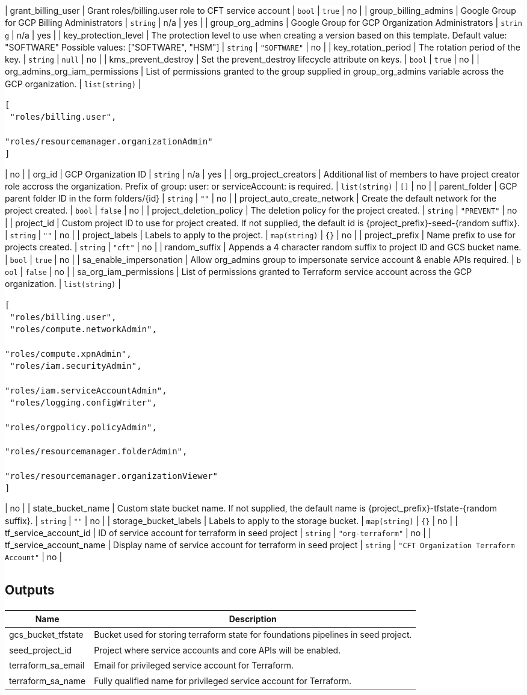 | grant\_billing\_user | Grant roles/billing.user role to CFT service account | `bool` | `true` | no |
| group\_billing\_admins | Google Group for GCP Billing Administrators | `string` | n/a | yes |
| group\_org\_admins | Google Group for GCP Organization Administrators | `string` | n/a | yes |
| key\_protection\_level | The protection level to use when creating a version based on this template. Default value: "SOFTWARE" Possible values: ["SOFTWARE", "HSM"] | `string` | `"SOFTWARE"` | no |
| key\_rotation\_period | The rotation period of the key. | `string` | `null` | no |
| kms\_prevent\_destroy | Set the prevent\_destroy lifecycle attribute on keys. | `bool` | `true` | no |
| org\_admins\_org\_iam\_permissions | List of permissions granted to the group supplied in group\_org\_admins variable across the GCP organization. | `list(string)` | <pre>[<br>  "roles/billing.user",<br>  "roles/resourcemanager.organizationAdmin"<br>]</pre> | no |
| org\_id | GCP Organization ID | `string` | n/a | yes |
| org\_project\_creators | Additional list of members to have project creator role accross the organization. Prefix of group: user: or serviceAccount: is required. | `list(string)` | `[]` | no |
| parent\_folder | GCP parent folder ID in the form folders/{id} | `string` | `""` | no |
| project\_auto\_create\_network | Create the default network for the project created. | `bool` | `false` | no |
| project\_deletion\_policy | The deletion policy for the project created. | `string` | `"PREVENT"` | no |
| project\_id | Custom project ID to use for project created. If not supplied, the default id is {project\_prefix}-seed-{random suffix}. | `string` | `""` | no |
| project\_labels | Labels to apply to the project. | `map(string)` | `{}` | no |
| project\_prefix | Name prefix to use for projects created. | `string` | `"cft"` | no |
| random\_suffix | Appends a 4 character random suffix to project ID and GCS bucket name. | `bool` | `true` | no |
| sa\_enable\_impersonation | Allow org\_admins group to impersonate service account & enable APIs required. | `bool` | `false` | no |
| sa\_org\_iam\_permissions | List of permissions granted to Terraform service account across the GCP organization. | `list(string)` | <pre>[<br>  "roles/billing.user",<br>  "roles/compute.networkAdmin",<br>  "roles/compute.xpnAdmin",<br>  "roles/iam.securityAdmin",<br>  "roles/iam.serviceAccountAdmin",<br>  "roles/logging.configWriter",<br>  "roles/orgpolicy.policyAdmin",<br>  "roles/resourcemanager.folderAdmin",<br>  "roles/resourcemanager.organizationViewer"<br>]</pre> | no |
| state\_bucket\_name | Custom state bucket name. If not supplied, the default name is {project\_prefix}-tfstate-{random suffix}. | `string` | `""` | no |
| storage\_bucket\_labels | Labels to apply to the storage bucket. | `map(string)` | `{}` | no |
| tf\_service\_account\_id | ID of service account for terraform in seed project | `string` | `"org-terraform"` | no |
| tf\_service\_account\_name | Display name of service account for terraform in seed project | `string` | `"CFT Organization Terraform Account"` | no |

## Outputs

| Name | Description |
|------|-------------|
| gcs\_bucket\_tfstate | Bucket used for storing terraform state for foundations pipelines in seed project. |
| seed\_project\_id | Project where service accounts and core APIs will be enabled. |
| terraform\_sa\_email | Email for privileged service account for Terraform. |
| terraform\_sa\_name | Fully qualified name for privileged service account for Terraform. |


